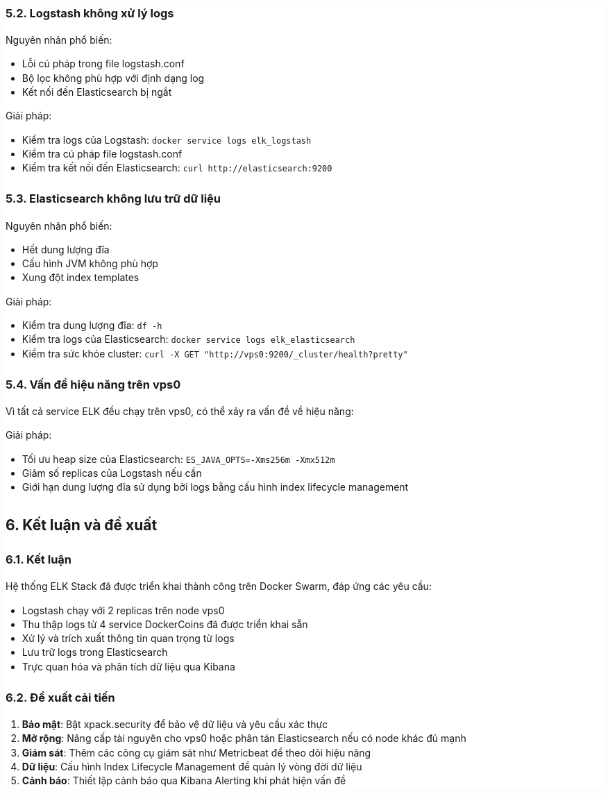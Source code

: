 ### 5.2. Logstash không xử lý logs

Nguyên nhân phổ biến:
- Lỗi cú pháp trong file logstash.conf
- Bộ lọc không phù hợp với định dạng log
- Kết nối đến Elasticsearch bị ngắt

Giải pháp:
- Kiểm tra logs của Logstash: `docker service logs elk_logstash`
- Kiểm tra cú pháp file logstash.conf
- Kiểm tra kết nối đến Elasticsearch: `curl http://elasticsearch:9200`

### 5.3. Elasticsearch không lưu trữ dữ liệu

Nguyên nhân phổ biến:
- Hết dung lượng đĩa
- Cấu hình JVM không phù hợp
- Xung đột index templates

Giải pháp:
- Kiểm tra dung lượng đĩa: `df -h`
- Kiểm tra logs của Elasticsearch: `docker service logs elk_elasticsearch`
- Kiểm tra sức khỏe cluster: `curl -X GET "http://vps0:9200/_cluster/health?pretty"`

### 5.4. Vấn đề hiệu năng trên vps0

Vì tất cả service ELK đều chạy trên vps0, có thể xảy ra vấn đề về hiệu năng:

Giải pháp:
- Tối ưu heap size của Elasticsearch: `ES_JAVA_OPTS=-Xms256m -Xmx512m`
- Giảm số replicas của Logstash nếu cần
- Giới hạn dung lượng đĩa sử dụng bởi logs bằng cấu hình index lifecycle management

## 6. Kết luận và đề xuất

### 6.1. Kết luận

Hệ thống ELK Stack đã được triển khai thành công trên Docker Swarm, đáp ứng các yêu cầu:
- Logstash chạy với 2 replicas trên node vps0
- Thu thập logs từ 4 service DockerCoins đã được triển khai sẵn
- Xử lý và trích xuất thông tin quan trọng từ logs
- Lưu trữ logs trong Elasticsearch
- Trực quan hóa và phân tích dữ liệu qua Kibana

### 6.2. Đề xuất cải tiến

1. **Bảo mật**: Bật xpack.security để bảo vệ dữ liệu và yêu cầu xác thực
2. **Mở rộng**: Nâng cấp tài nguyên cho vps0 hoặc phân tán Elasticsearch nếu có node khác đủ mạnh
3. **Giám sát**: Thêm các công cụ giám sát như Metricbeat để theo dõi hiệu năng
4. **Dữ liệu**: Cấu hình Index Lifecycle Management để quản lý vòng đời dữ liệu
5. **Cảnh báo**: Thiết lập cảnh báo qua Kibana Alerting khi phát hiện vấn đề 